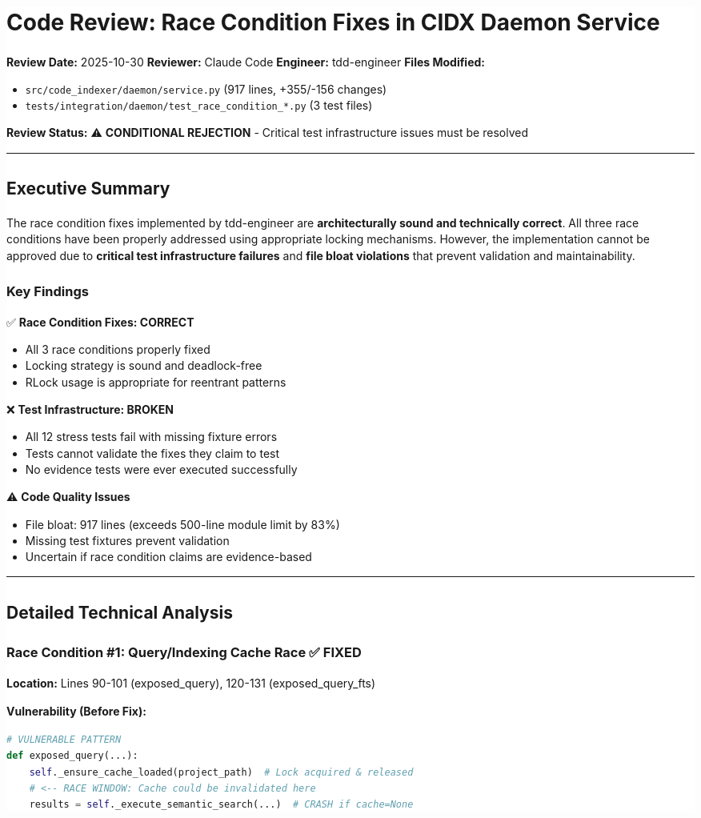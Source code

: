 # Code Review: Race Condition Fixes in CIDX Daemon Service

**Review Date:** 2025-10-30
**Reviewer:** Claude Code
**Engineer:** tdd-engineer
**Files Modified:**
- `src/code_indexer/daemon/service.py` (917 lines, +355/-156 changes)
- `tests/integration/daemon/test_race_condition_*.py` (3 test files)

**Review Status:** ⚠️ **CONDITIONAL REJECTION** - Critical test infrastructure issues must be resolved

---

## Executive Summary

The race condition fixes implemented by tdd-engineer are **architecturally sound and technically correct**. All three race conditions have been properly addressed using appropriate locking mechanisms. However, the implementation cannot be approved due to **critical test infrastructure failures** and **file bloat violations** that prevent validation and maintainability.

### Key Findings

✅ **Race Condition Fixes: CORRECT**
- All 3 race conditions properly fixed
- Locking strategy is sound and deadlock-free
- RLock usage is appropriate for reentrant patterns

❌ **Test Infrastructure: BROKEN**
- All 12 stress tests fail with missing fixture errors
- Tests cannot validate the fixes they claim to test
- No evidence tests were ever executed successfully

⚠️ **Code Quality Issues**
- File bloat: 917 lines (exceeds 500-line module limit by 83%)
- Missing test fixtures prevent validation
- Uncertain if race condition claims are evidence-based

---

## Detailed Technical Analysis

### Race Condition #1: Query/Indexing Cache Race ✅ FIXED

**Location:** Lines 90-101 (exposed_query), 120-131 (exposed_query_fts)

**Vulnerability (Before Fix):**
```python
# VULNERABLE PATTERN
def exposed_query(...):
    self._ensure_cache_loaded(project_path)  # Lock acquired & released
    # <-- RACE WINDOW: Cache could be invalidated here
    results = self._execute_semantic_search(...)  # CRASH if cache=None
```
